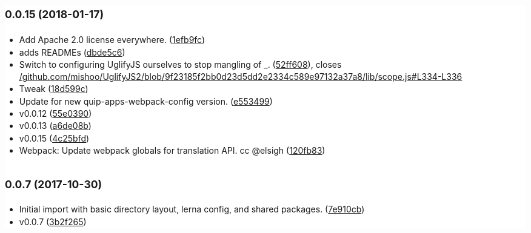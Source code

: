 

## <small>0.0.15 (2018-01-17)</small>

* Add Apache 2.0 license everywhere. ([1efb9fc](https://github.com/quip/quip-apps/commit/1efb9fc))
* adds READMEs ([dbde5c6](https://github.com/quip/quip-apps/commit/dbde5c6))
* Switch to configuring UglifyJS ourselves to stop mangling of _. ([52ff608](https://github.com/quip/quip-apps/commit/52ff608)), closes [/github.com/mishoo/UglifyJS2/blob/9f23185f2bb0d23d5dd2e2334c589e97132a37a8/lib/scope.js#L334-L336](https://github.com//github.com/mishoo/UglifyJS2/blob/9f23185f2bb0d23d5dd2e2334c589e97132a37a8/lib/scope.js/issues/L334-L336)
* Tweak ([18d599c](https://github.com/quip/quip-apps/commit/18d599c))
* Update for new quip-apps-webpack-config version. ([e553499](https://github.com/quip/quip-apps/commit/e553499))
* v0.0.12 ([55e0390](https://github.com/quip/quip-apps/commit/55e0390))
* v0.0.13 ([a6de08b](https://github.com/quip/quip-apps/commit/a6de08b))
* v0.0.15 ([4c25bfd](https://github.com/quip/quip-apps/commit/4c25bfd))
* Webpack: Update webpack globals for translation API. cc @elsigh ([120fb83](https://github.com/quip/quip-apps/commit/120fb83))



## <small>0.0.7 (2017-10-30)</small>

* Initial import with basic directory layout, lerna config, and shared packages. ([7e910cb](https://github.com/quip/quip-apps/commit/7e910cb))
* v0.0.7 ([3b2f265](https://github.com/quip/quip-apps/commit/3b2f265))
